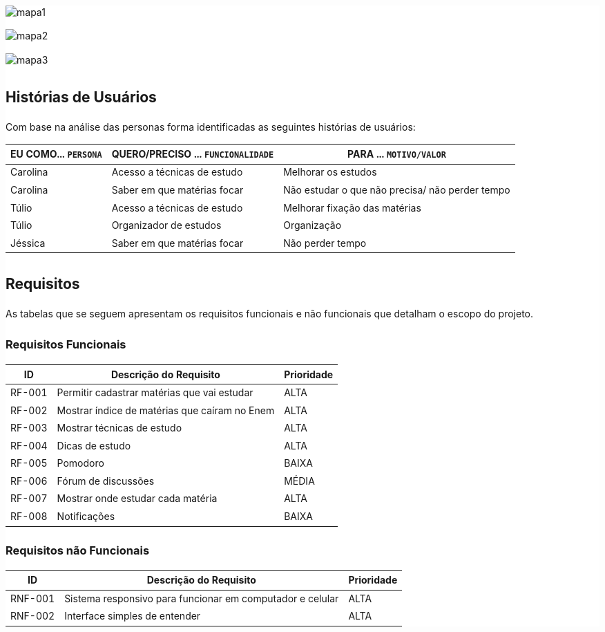 ![mapa1](https://user-images.githubusercontent.com/81258205/163737998-8462e07f-db10-4479-9905-3dfa40b36f98.png)

![mapa2](https://user-images.githubusercontent.com/81258205/163737999-37a2e9f2-3a8d-4b57-9126-ebda800fd700.png)

![mapa3](https://user-images.githubusercontent.com/81258205/163738001-d461820a-690b-4650-949e-dc40d3c5d2c8.png)

## Histórias de Usuários

Com base na análise das personas forma identificadas as seguintes histórias de usuários:

|EU COMO... `PERSONA`| QUERO/PRECISO ... `FUNCIONALIDADE` |PARA ... `MOTIVO/VALOR`                 |
|--------------------|------------------------------------|----------------------------------------|
| Carolina           | Acesso a técnicas de estudo        | Melhorar os estudos                    |
| Carolina           | Saber em que matérias focar        | Não estudar o que não precisa/ não perder tempo |
| Túlio              | Acesso a técnicas de estudo        | Melhorar fixação das matérias          |
| Túlio              | Organizador de estudos             | Organização                            |
| Jéssica            | Saber em que matérias focar        | Não perder tempo                       |

## Requisitos

As tabelas que se seguem apresentam os requisitos funcionais e não funcionais que detalham o escopo do projeto.

### Requisitos Funcionais

|ID    | Descrição do Requisito  | Prioridade |
|------|-----------------------------------------|----|
|RF-001| Permitir cadastrar matérias que vai estudar  | ALTA | 
|RF-002| Mostrar índice de matérias que caíram no Enem | ALTA |
|RF-003| Mostrar técnicas de estudo                   | ALTA |
|RF-004| Dicas de estudo                              | ALTA |
|RF-005| Pomodoro                                     | BAIXA |
|RF-006| Fórum de discussões                          | MÉDIA |
|RF-007| Mostrar onde estudar cada matéria            | ALTA  |
|RF-008| Notificações                                 | BAIXA |


### Requisitos não Funcionais

|ID     | Descrição do Requisito  |Prioridade |
|-------|--------------------------------|----|
|RNF-001| Sistema responsivo para funcionar em computador e celular  | ALTA | 
|RNF-002| Interface simples de entender  | ALTA | 
